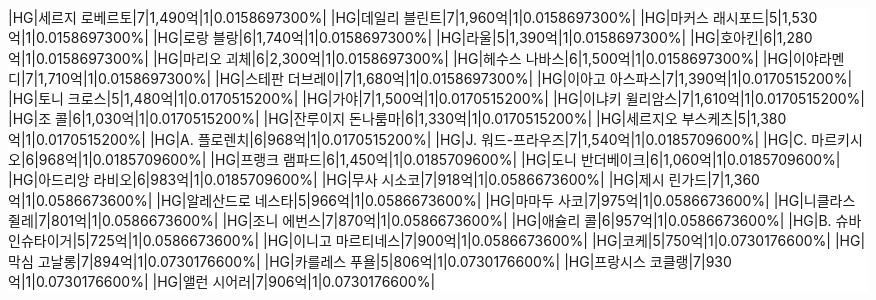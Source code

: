 |HG|세르지 로베르토|7|1,490억|1|0.0158697300%|
|HG|데일리 블린트|7|1,960억|1|0.0158697300%|
|HG|마커스 래시포드|5|1,530억|1|0.0158697300%|
|HG|로랑 블랑|6|1,740억|1|0.0158697300%|
|HG|라울|5|1,390억|1|0.0158697300%|
|HG|호아킨|6|1,280억|1|0.0158697300%|
|HG|마리오 괴체|6|2,300억|1|0.0158697300%|
|HG|헤수스 나바스|6|1,500억|1|0.0158697300%|
|HG|이야라멘디|7|1,710억|1|0.0158697300%|
|HG|스테판 더브레이|7|1,680억|1|0.0158697300%|
|HG|이아고 아스파스|7|1,390억|1|0.0170515200%|
|HG|토니 크로스|5|1,480억|1|0.0170515200%|
|HG|가야|7|1,500억|1|0.0170515200%|
|HG|이냐키 윌리암스|7|1,610억|1|0.0170515200%|
|HG|조 콜|6|1,030억|1|0.0170515200%|
|HG|잔루이지 돈나룸마|6|1,330억|1|0.0170515200%|
|HG|세르지오 부스케츠|5|1,380억|1|0.0170515200%|
|HG|A. 플로렌치|6|968억|1|0.0170515200%|
|HG|J. 워드-프라우즈|7|1,540억|1|0.0185709600%|
|HG|C. 마르키시오|6|968억|1|0.0185709600%|
|HG|프랭크 램파드|6|1,450억|1|0.0185709600%|
|HG|도니 반더베이크|6|1,060억|1|0.0185709600%|
|HG|아드리앙 라비오|6|983억|1|0.0185709600%|
|HG|무사 시소코|7|918억|1|0.0586673600%|
|HG|제시 린가드|7|1,360억|1|0.0586673600%|
|HG|알레산드로 네스타|5|966억|1|0.0586673600%|
|HG|마마두 사코|7|975억|1|0.0586673600%|
|HG|니클라스 쥘레|7|801억|1|0.0586673600%|
|HG|조니 에번스|7|870억|1|0.0586673600%|
|HG|애슐리 콜|6|957억|1|0.0586673600%|
|HG|B. 슈바인슈타이거|5|725억|1|0.0586673600%|
|HG|이니고 마르티네스|7|900억|1|0.0586673600%|
|HG|코케|5|750억|1|0.0730176600%|
|HG|막심 고날롱|7|894억|1|0.0730176600%|
|HG|카를레스 푸욜|5|806억|1|0.0730176600%|
|HG|프랑시스 코클랭|7|930억|1|0.0730176600%|
|HG|앨런 시어러|7|906억|1|0.0730176600%|